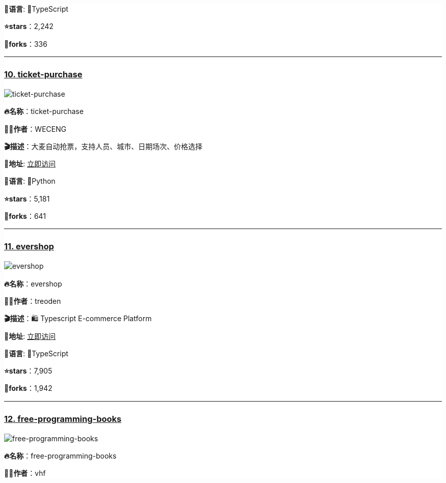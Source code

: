 **👀语言**: 🔺TypeScript 

**⭐stars**：2,242 

**📍forks**：336 

--- 

### [10. ticket-purchase](https://github.com//WECENG/ticket-purchase) 

![ticket-purchase](https://s0.wp.com/mshots/v1/https://github.com//WECENG/ticket-purchase?w=600&h=450) 

**🔥名称**：ticket-purchase 

**🧑‍💻作者**：WECENG 

**🎬描述**：大麦自动抢票，支持人员、城市、日期场次、价格选择 

**🔗地址**: [立即访问](https://github.com//WECENG/ticket-purchase) 

**👀语言**: 🔺Python 

**⭐stars**：5,181 

**📍forks**：641 

--- 

### [11. evershop](https://github.com//evershopcommerce/evershop) 

![evershop](https://s0.wp.com/mshots/v1/https://github.com//evershopcommerce/evershop?w=600&h=450) 

**🔥名称**：evershop 

**🧑‍💻作者**：treoden 

**🎬描述**：🛍️ Typescript E-commerce Platform 

**🔗地址**: [立即访问](https://github.com//evershopcommerce/evershop) 

**👀语言**: 🔺TypeScript 

**⭐stars**：7,905 

**📍forks**：1,942 

--- 

### [12. free-programming-books](https://github.com//EbookFoundation/free-programming-books) 

![free-programming-books](https://s0.wp.com/mshots/v1/https://github.com//EbookFoundation/free-programming-books?w=600&h=450) 

**🔥名称**：free-programming-books 

**🧑‍💻作者**：vhf 
